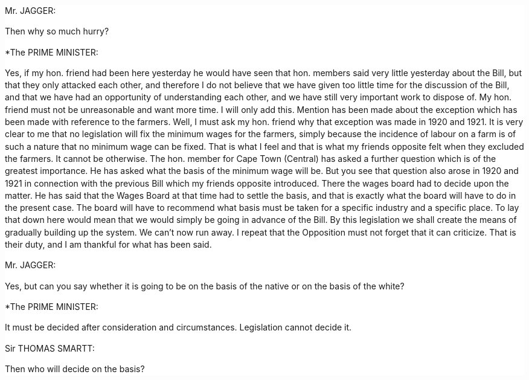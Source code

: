 </speech>

<speech by="#jagger">

<from>Mr. <person refersTo="hansard_za">JAGGER</person>:</from>

<p>Then why so much hurry?</p>

</speech>

<speech by="#prime_minister">

<from>*The <person refersTo="hansard_za">PRIME MINISTER</person>:</from>

<p>Yes, if my hon. friend had been here yesterday he would have seen that hon. members said very little yesterday about the Bill, but that they only attacked each other, and therefore I do not believe that we have given too little time for the discussion of the Bill, and that we have had an opportunity of understanding each other, and we have still very important work to dispose of. My hon. friend must not be unreasonable and want more time. I will only add this. Mention has been made about the exception which has been made with reference to the farmers. Well, I must ask my hon. friend why that exception was made in 1920 and 1921. It is very clear to me that no legislation will fix the minimum wages for the farmers, simply because the incidence of labour on a farm is of such a nature that no minimum wage can be fixed. That is what I feel and that is what my friends opposite felt when they excluded the farmers. It cannot be otherwise. The hon. member for Cape Town (Central) has asked a further question which is of the greatest importance. He has asked what the basis of the minimum wage will be. But you see that question also arose in 1920 and 1921 in connection with the previous Bill which my friends opposite introduced. There the wages board had to decide upon the matter. He has said that the Wages Board at that time had to settle the basis, and that is exactly what the board will have to do in the present case. The board will have to recommend what basis must be taken for a specific industry and a specific place. To lay that down here would mean that we would simply be going in advance of the Bill. By this legislation we shall create the means of gradually building up the system. We can&#x2019;t now run away. I repeat that the Opposition must not forget that it can criticize. That is their duty, and I am thankful for what has been said.</p>

</speech>

<speech by="#jagger">

<from>Mr. <person refersTo="hansard_za">JAGGER</person>:</from>

<p>Yes, but can you say whether it is going to be on the basis of the native or on the basis of the white?</p>

</speech>

<speech by="#prime_minister">

<from>*The <person refersTo="hansard_za">PRIME MINISTER</person>:</from>

<p>It must be decided after consideration and circumstances. Legislation cannot decide it.</p>

</speech>

<speech by="#thomas_smartt">

<from>Sir <person refersTo="hansard_za">THOMAS SMARTT</person>:</from>

<p>Then who will decide on the basis?</p>

</speech>
